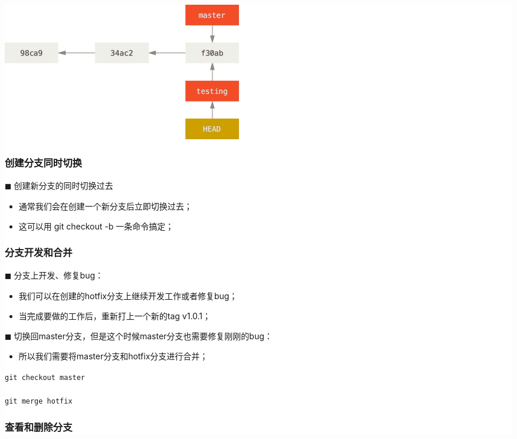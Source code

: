 <img src="./git图片/分支.jpg" style="zoom: 50%;" />



### 创建分支同时切换

◼ 创建新分支的同时切换过去

- 通常我们会在创建一个新分支后立即切换过去；

- 这可以用 git checkout -b <newbranchname> 一条命令搞定；



### 分支开发和合并

◼ 分支上开发、修复bug：

- 我们可以在创建的hotfix分支上继续开发工作或者修复bug；

- 当完成要做的工作后，重新打上一个新的tag v1.0.1；

◼ 切换回master分支，但是这个时候master分支也需要修复刚刚的bug：

- 所以我们需要将master分支和hotfix分支进行合并；

```
git checkout master

git merge hotfix
```



### 查看和删除分支
